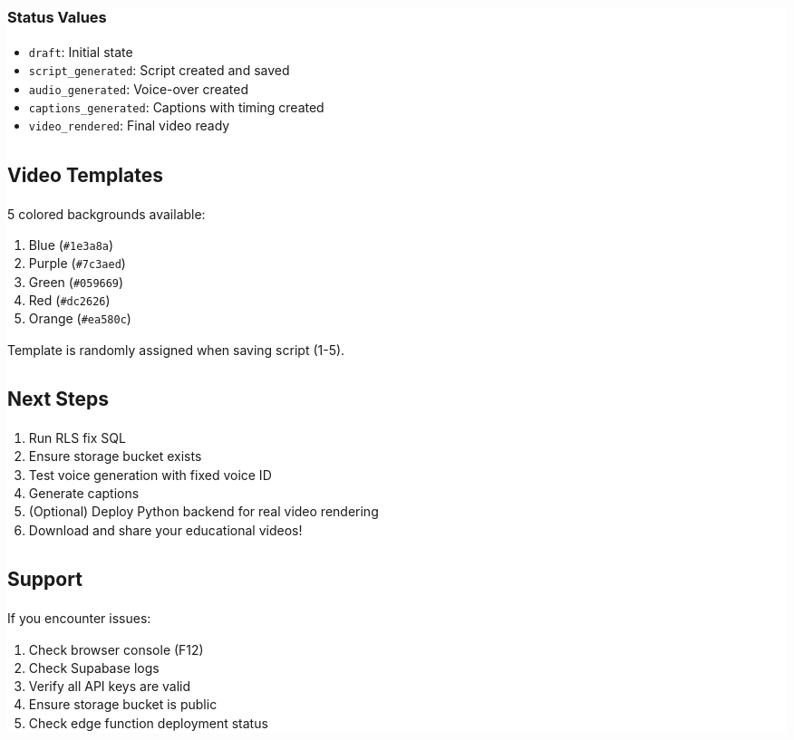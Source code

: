 ### Status Values
- `draft`: Initial state
- `script_generated`: Script created and saved
- `audio_generated`: Voice-over created
- `captions_generated`: Captions with timing created
- `video_rendered`: Final video ready

## Video Templates

5 colored backgrounds available:
1. Blue (`#1e3a8a`)
2. Purple (`#7c3aed`)
3. Green (`#059669`)
4. Red (`#dc2626`)
5. Orange (`#ea580c`)

Template is randomly assigned when saving script (1-5).

## Next Steps

1. Run RLS fix SQL
2. Ensure storage bucket exists
3. Test voice generation with fixed voice ID
4. Generate captions
5. (Optional) Deploy Python backend for real video rendering
6. Download and share your educational videos!

## Support

If you encounter issues:
1. Check browser console (F12)
2. Check Supabase logs
3. Verify all API keys are valid
4. Ensure storage bucket is public
5. Check edge function deployment status
